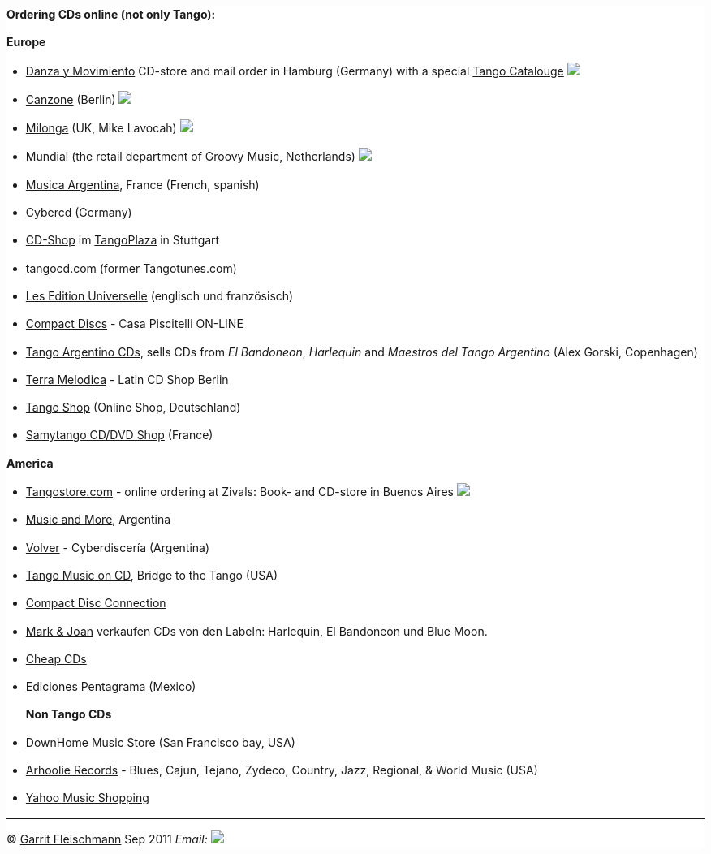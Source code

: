 **Ordering CDs online (not only Tango):**

**Europe**
*   [Danza y Movimiento](http://www.danzaymovimiento.com/) CD-store and mail order in Hamburg (Germany) with a special [Tango Catalouge](http://www.dym.de/shop/wkdetango001.html) ![](../bilder/Th_up.gif)
*   [Canzone](http://www.canzone-online.de) (Berlin) ![](../bilder/Th_up.gif)

*   [Milonga](http://www.milonga.co.uk/) (UK, Mike Lavocah) ![](../bilder/Th_up.gif)
*   [Mundial](http://www.mundial.nl/) (the retail department of Groovy Music, Netherlands) ![](../bilder/Th_up.gif)
*   [Musica Argentina](http://www.musicargentina.com/), France (French, spanish)
*   [Cybercd](http://www.cybercd.de) (Germany)
*   [CD-Shop](http://www.tangoplaza.com/cgi-bin/webstore/web_store.cgi) im [TangoPlaza](http://www.tangoplaza.com/) in Stuttgart
*   [tangocd.com](http://www.tangocd.com) (former Tangotunes.com)
*   [Les Edition Universelle](http://www.universelles.com/) (englisch und französisch)
*   [Compact Discs](http://www.piscitelli.com/html/desc/desccde.html) - Casa Piscitelli ON-LINE
*   [Tango Argentino CDs](http://www.tango.dk/cd/engelsk/index.html), sells CDs from _El Bandoneon_, _Harlequin_ and _Maestros del Tango Argentino_ (Alex Gorski, Copenhagen)
*   [Terra Melodica](http://www.terra-melodica.de) - Latin CD Shop Berlin
*   [Tango Shop](http://www.tangoshop.de) (Online Shop, Deutschland)
*   [Samytango CD/DVD Shop](http://www.samytango.com) (France)

**America**
*   [Tangostore.com](http://www.tangostore.com) \- online ordering at Zivals: Book- and CD-store in Buenos Aires ![](../bilder/Th_up.gif)
*   [Music and More](http://www.w3ar.com.ar/mmore/indexeng.htm), Argentina
*   [Volver](http://www.volver.com/) - Cyberdiscería (Argentina)
*   [Tango Music on CD](http://www.bridgetothetango.com/Tango/Cds.htm), Bridge to the Tango (USA)
*   [Compact Disc Connection](http://www.cdconnection.com/)
*   [Mark & Joan](http://home.att.net/~mark-joan-tango/music.htm) verkaufen CDs von den Labeln: Harlequin, El Bandoneon und Blue Moon.
*   [Cheap CDs](http://cheap-cds.com/surf/disps/181888)
*   [Ediciones Pentagrama](http://www.pentagrama.com.mx/tango.htm) (Mexico)

    **Non Tango CDs**

*   [DownHome Music Store](http://downhomemusic.com/mainpage.html) (San Francisco bay, USA)
*   [Arhoolie Records](http://www.arhoolie.com/) - Blues, Cajun, Tejano, Zydeco, Country, Jazz, Regional, & World Music (USA)
*   [Yahoo Music Shopping](http://shopping.yahoo.com/musicshopping/bygenre/)

* * *

© [Garrit Fleischmann](garrit_e.html) Sep 2011
_Email: ![](../bilder/email.gif)_


